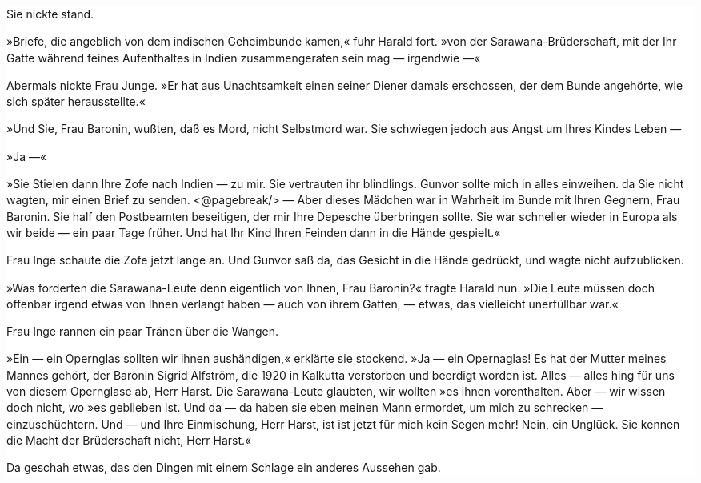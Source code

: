 Sie nickte stand.

»Briefe, die angeblich von dem indischen Geheimbunde
kamen,« fuhr Harald fort. »von der Sarawana-Brüderschaft,
mit der Ihr Gatte während feines Aufenthaltes in
Indien zusammengeraten sein mag — irgendwie —«

Abermals nickte Frau Junge. »Er hat aus Unachtsamkeit
einen seiner Diener damals erschossen, der dem Bunde angehörte,
wie sich später herausstellte.«

»Und Sie, Frau Baronin, wußten, daß es Mord, nicht
Selbstmord war. Sie schwiegen jedoch aus Angst um Ihres
Kindes Leben —

»Ja —«

»Sie Stielen dann Ihre Zofe nach Indien — zu mir.
Sie vertrauten ihr blindlings. Gunvor sollte mich in alles
einweihen. da Sie nicht wagten, mir einen Brief zu senden.
<@pagebreak/>
— Aber dieses Mädchen war in Wahrheit im Bunde mit
Ihren Gegnern, Frau Baronin. Sie half den Postbeamten
beseitigen, der mir Ihre Depesche überbringen sollte. Sie
war schneller wieder in Europa als wir beide — ein paar
Tage früher. Und hat Ihr Kind Ihren Feinden dann in die
Hände gespielt.«

Frau Inge schaute die Zofe jetzt lange an. Und Gunvor
saß da, das Gesicht in die Hände gedrückt, und wagte
nicht aufzublicken.

»Was forderten die Sarawana-Leute denn eigentlich
von Ihnen, Frau Baronin?« fragte Harald nun. »Die
Leute müssen doch offenbar irgend etwas von Ihnen verlangt
haben — auch von ihrem Gatten, — etwas, das
vielleicht unerfüllbar war.«

Frau Inge rannen ein paar Tränen über die Wangen.

»Ein — ein Opernglas sollten wir ihnen aushändigen,«
erklärte sie stockend. »Ja — ein Opernaglas! Es hat der
Mutter meines Mannes gehört, der Baronin Sigrid Alfström,
die 1920 in Kalkutta verstorben und beerdigt worden
ist. Alles — alles hing für uns von diesem Opernglase ab,
Herr Harst. Die Sarawana-Leute glaubten, wir wollten
»es ihnen vorenthalten. Aber — wir wissen doch nicht, wo
»es geblieben ist. Und da — da haben sie eben meinen
Mann ermordet, um mich zu schrecken — einzuschüchtern.
Und — und Ihre Einmischung, Herr Harst, ist ist jetzt
für mich kein Segen mehr! Nein, ein Unglück. Sie kennen
die Macht der Brüderschaft nicht, Herr Harst.«

Da geschah etwas, das den Dingen mit einem Schlage
ein anderes Aussehen gab.

